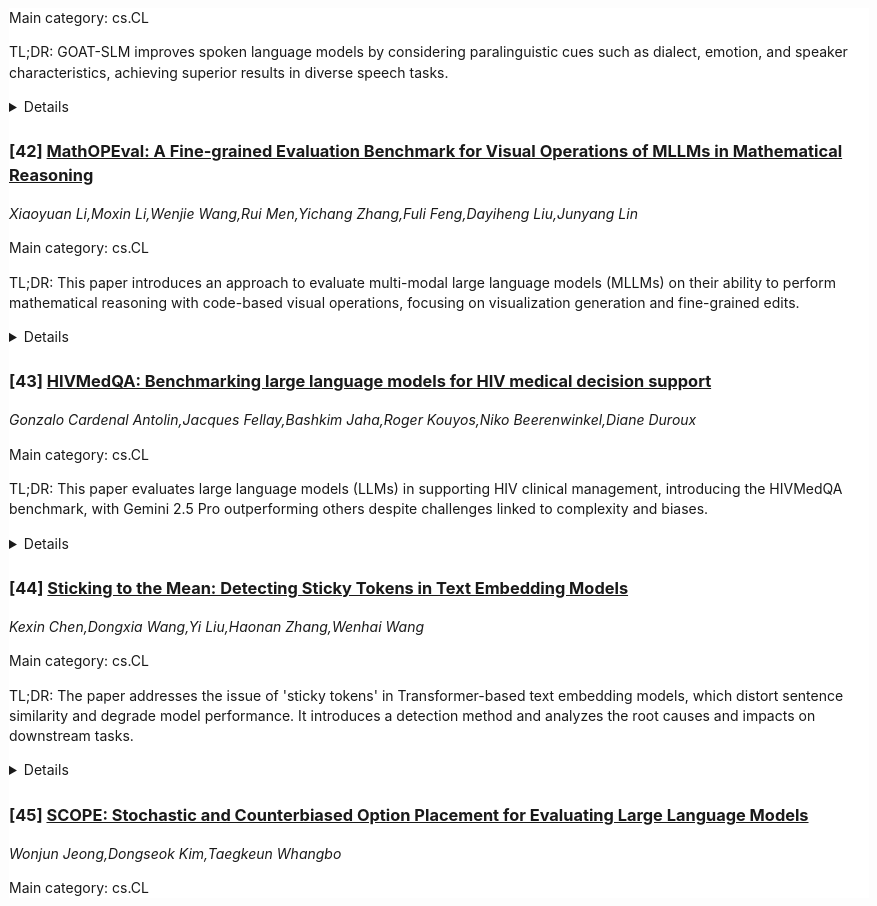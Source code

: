 Main category: cs.CL

TL;DR: GOAT-SLM improves spoken language models by considering paralinguistic cues such as dialect, emotion, and speaker characteristics, achieving superior results in diverse speech tasks.


<details><summary>Details</summary></details>


### [42] [MathOPEval: A Fine-grained Evaluation Benchmark for Visual Operations of MLLMs in Mathematical Reasoning](https://arxiv.org/abs/2507.18140)
*Xiaoyuan Li,Moxin Li,Wenjie Wang,Rui Men,Yichang Zhang,Fuli Feng,Dayiheng Liu,Junyang Lin*

Main category: cs.CL

TL;DR: This paper introduces an approach to evaluate multi-modal large language models (MLLMs) on their ability to perform mathematical reasoning with code-based visual operations, focusing on visualization generation and fine-grained edits.


<details><summary>Details</summary></details>


### [43] [HIVMedQA: Benchmarking large language models for HIV medical decision support](https://arxiv.org/abs/2507.18143)
*Gonzalo Cardenal Antolin,Jacques Fellay,Bashkim Jaha,Roger Kouyos,Niko Beerenwinkel,Diane Duroux*

Main category: cs.CL

TL;DR: This paper evaluates large language models (LLMs) in supporting HIV clinical management, introducing the HIVMedQA benchmark, with Gemini 2.5 Pro outperforming others despite challenges linked to complexity and biases.


<details><summary>Details</summary></details>


### [44] [Sticking to the Mean: Detecting Sticky Tokens in Text Embedding Models](https://arxiv.org/abs/2507.18171)
*Kexin Chen,Dongxia Wang,Yi Liu,Haonan Zhang,Wenhai Wang*

Main category: cs.CL

TL;DR: The paper addresses the issue of 'sticky tokens' in Transformer-based text embedding models, which distort sentence similarity and degrade model performance. It introduces a detection method and analyzes the root causes and impacts on downstream tasks.


<details><summary>Details</summary></details>


### [45] [SCOPE: Stochastic and Counterbiased Option Placement for Evaluating Large Language Models](https://arxiv.org/abs/2507.18182)
*Wonjun Jeong,Dongseok Kim,Taegkeun Whangbo*

Main category: cs.CL
